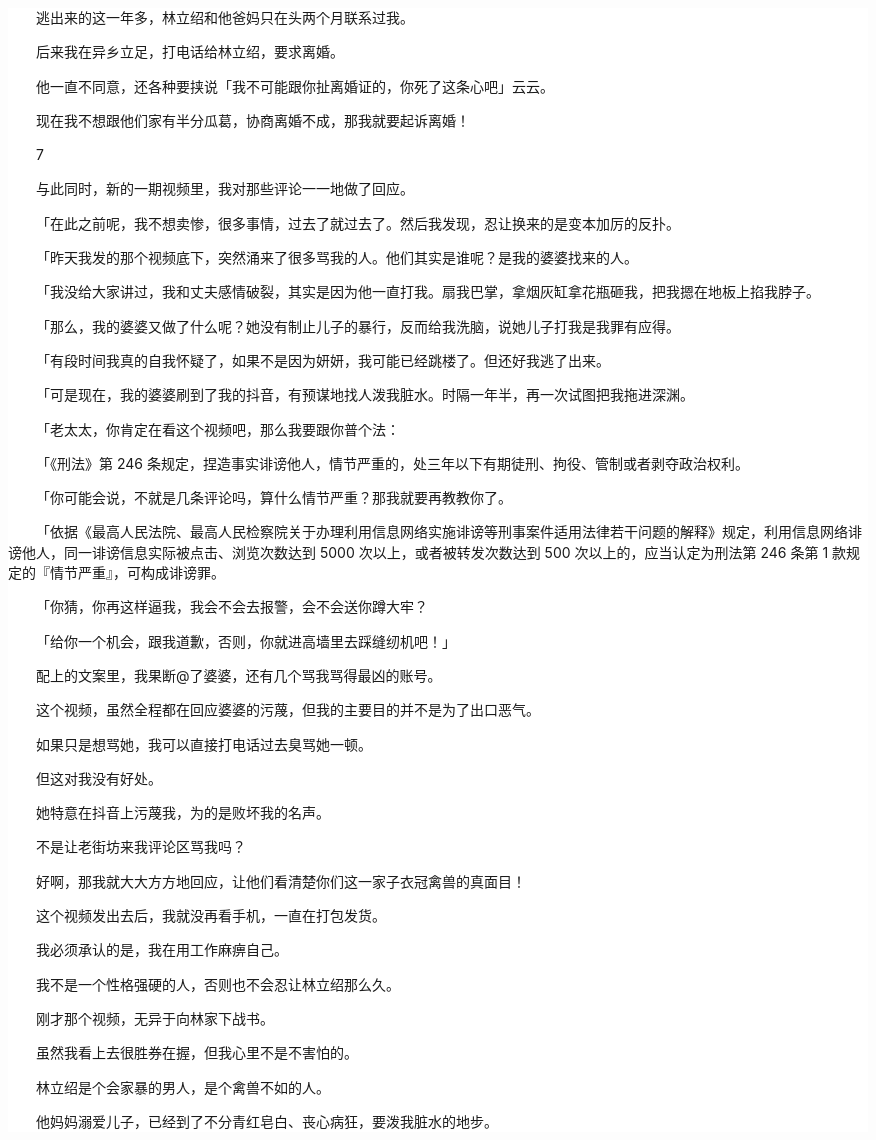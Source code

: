 &emsp;&emsp;逃出来的这一年多，林立绍和他爸妈只在头两个月联系过我。  
  
&emsp;&emsp;后来我在异乡立足，打电话给林立绍，要求离婚。  
  
&emsp;&emsp;他一直不同意，还各种要挟说「我不可能跟你扯离婚证的，你死了这条心吧」云云。  
  
&emsp;&emsp;现在我不想跟他们家有半分瓜葛，协商离婚不成，那我就要起诉离婚！  
  
&emsp;&emsp;7  
  
&emsp;&emsp;与此同时，新的一期视频里，我对那些评论一一地做了回应。  
  
&emsp;&emsp;「在此之前呢，我不想卖惨，很多事情，过去了就过去了。然后我发现，忍让换来的是变本加厉的反扑。  
  
&emsp;&emsp;「昨天我发的那个视频底下，突然涌来了很多骂我的人。他们其实是谁呢？是我的婆婆找来的人。  
  
&emsp;&emsp;「我没给大家讲过，我和丈夫感情破裂，其实是因为他一直打我。扇我巴掌，拿烟灰缸拿花瓶砸我，把我摁在地板上掐我脖子。  
  
&emsp;&emsp;「那么，我的婆婆又做了什么呢？她没有制止儿子的暴行，反而给我洗脑，说她儿子打我是我罪有应得。  
  
&emsp;&emsp;「有段时间我真的自我怀疑了，如果不是因为妍妍，我可能已经跳楼了。但还好我逃了出来。  
  
&emsp;&emsp;「可是现在，我的婆婆刷到了我的抖音，有预谋地找人泼我脏水。时隔一年半，再一次试图把我拖进深渊。  
  
&emsp;&emsp;「老太太，你肯定在看这个视频吧，那么我要跟你普个法：  
  
&emsp;&emsp;「《刑法》第 246 条规定，捏造事实诽谤他人，情节严重的，处三年以下有期徒刑、拘役、管制或者剥夺政治权利。  
  
&emsp;&emsp;「你可能会说，不就是几条评论吗，算什么情节严重？那我就要再教教你了。  
  
&emsp;&emsp;「依据《最高人民法院、最高人民检察院关于办理利用信息网络实施诽谤等刑事案件适用法律若干问题的解释》规定，利用信息网络诽谤他人，同一诽谤信息实际被点击、浏览次数达到 5000 次以上，或者被转发次数达到 500 次以上的，应当认定为刑法第 246 条第 1 款规定的『情节严重』，可构成诽谤罪。  
  
&emsp;&emsp;「你猜，你再这样逼我，我会不会去报警，会不会送你蹲大牢？  
  
&emsp;&emsp;「给你一个机会，跟我道歉，否则，你就进高墙里去踩缝纫机吧！」  
  
&emsp;&emsp;配上的文案里，我果断@了婆婆，还有几个骂我骂得最凶的账号。  
  
&emsp;&emsp;这个视频，虽然全程都在回应婆婆的污蔑，但我的主要目的并不是为了出口恶气。  
  
&emsp;&emsp;如果只是想骂她，我可以直接打电话过去臭骂她一顿。  
  
&emsp;&emsp;但这对我没有好处。  
  
&emsp;&emsp;她特意在抖音上污蔑我，为的是败坏我的名声。  
  
&emsp;&emsp;不是让老街坊来我评论区骂我吗？  
  
&emsp;&emsp;好啊，那我就大大方方地回应，让他们看清楚你们这一家子衣冠禽兽的真面目！  
  
&emsp;&emsp;这个视频发出去后，我就没再看手机，一直在打包发货。  
  
&emsp;&emsp;我必须承认的是，我在用工作麻痹自己。  
  
&emsp;&emsp;我不是一个性格强硬的人，否则也不会忍让林立绍那么久。  
  
&emsp;&emsp;刚才那个视频，无异于向林家下战书。  
  
&emsp;&emsp;虽然我看上去很胜券在握，但我心里不是不害怕的。  
  
&emsp;&emsp;林立绍是个会家暴的男人，是个禽兽不如的人。  
  
&emsp;&emsp;他妈妈溺爱儿子，已经到了不分青红皂白、丧心病狂，要泼我脏水的地步。  
  